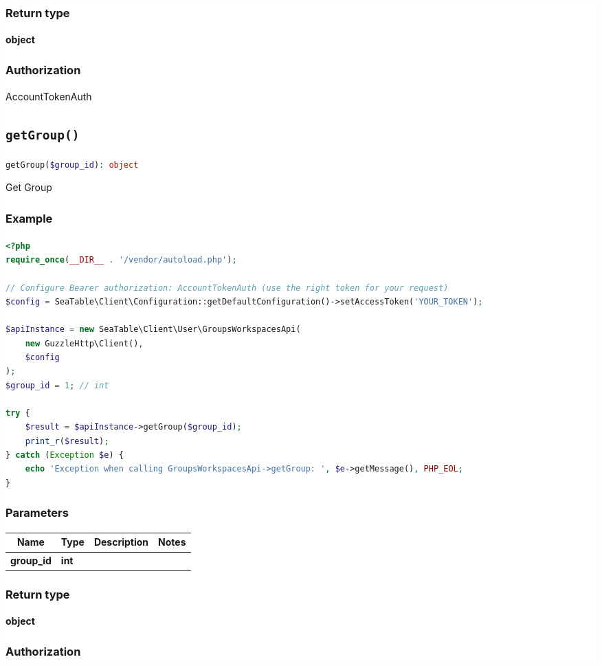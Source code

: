 ### Return type

**object**

### Authorization

AccountTokenAuth




## `getGroup()`

```php
getGroup($group_id): object
```

Get Group

### Example

```php
<?php
require_once(__DIR__ . '/vendor/autoload.php');

// Configure Bearer authorization: AccountTokenAuth (use the right token for your request)
$config = SeaTable\Client\Configuration::getDefaultConfiguration()->setAccessToken('YOUR_TOKEN');

$apiInstance = new SeaTable\Client\User\GroupsWorkspacesApi(
    new GuzzleHttp\Client(),
    $config
);
$group_id = 1; // int

try {
    $result = $apiInstance->getGroup($group_id);
    print_r($result);
} catch (Exception $e) {
    echo 'Exception when calling GroupsWorkspacesApi->getGroup: ', $e->getMessage(), PHP_EOL;
}
```

### Parameters

| Name | Type | Description  | Notes |
| ------------- | ------------- | ------------- | ------------- |
| **group_id** | **int**|  | |

### Return type

**object**

### Authorization
